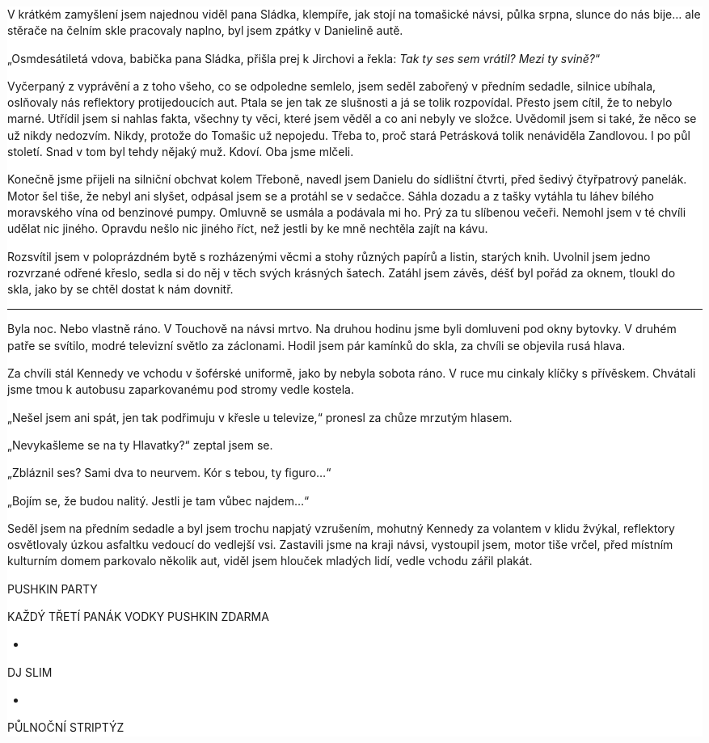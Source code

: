 V krátkém zamyšlení jsem najednou viděl pana Sládka, klempíře, jak stojí na tomašické návsi, půlka srpna, slunce do nás bije… ale stěrače na čelním skle pracovaly naplno, byl jsem zpátky v Danielině autě.

„Osmdesátiletá vdova, babička pana Sládka, přišla prej k Jirchovi a řekla: _Tak ty ses sem vrátil? Mezi ty svině?_“

Vyčerpaný z vyprávění a z toho všeho, co se odpoledne semlelo, jsem seděl zabořený v předním sedadle, silnice ubíhala, oslňovaly nás reflektory protijedoucích aut. Ptala se jen tak ze slušnosti a já se tolik rozpovídal. Přesto jsem cítil, že to nebylo marné. Utřídil jsem si nahlas fakta, všechny ty věci, které jsem věděl a co ani nebyly ve složce. Uvědomil jsem si také, že něco se už nikdy nedozvím. Nikdy, protože do Tomašic už nepojedu. Třeba to, proč stará Petrásková tolik nenáviděla Zandlovou. I po půl století. Snad v tom byl tehdy nějaký muž. Kdoví. Oba jsme mlčeli.

Konečně jsme přijeli na silniční obchvat kolem Třeboně, navedl jsem Danielu do sídlištní čtvrti, před šedivý čtyřpatrový panelák. Motor šel tiše, že nebyl ani slyšet, odpásal jsem se a protáhl se v sedačce. Sáhla dozadu a z tašky vytáhla tu láhev bílého moravského vína od benzinové pumpy. Omluvně se usmála a podávala mi ho. Prý za tu slíbenou večeři. Nemohl jsem v té chvíli udělat nic jiného. Opravdu nešlo nic jiného říct, než jestli by ke mně nechtěla zajít na kávu.

Rozsvítil jsem v poloprázdném bytě s rozházenými věcmi a stohy různých papírů a listin, starých knih. Uvolnil jsem jedno rozvrzané odřené křeslo, sedla si do něj v těch svých krásných šatech. Zatáhl jsem závěs, déšť byl pořád za oknem, tloukl do skla, jako by se chtěl dostat k nám dovnitř.

* * *

Byla noc. Nebo vlastně ráno. V Touchově na návsi mrtvo. Na druhou hodinu jsme byli domluveni pod okny bytovky. V druhém patře se svítilo, modré televizní světlo za záclonami. Hodil jsem pár kamínků do skla, za chvíli se objevila rusá hlava.

Za chvíli stál Kennedy ve vchodu v šoférské uniformě, jako by nebyla sobota ráno. V ruce mu cinkaly klíčky s přívěskem. Chvátali jsme tmou k autobusu zaparkovanému pod stromy vedle kostela.

„Nešel jsem ani spát, jen tak podřimuju v křesle u televize,“ pronesl za chůze mrzutým hlasem.

„Nevykašleme se na ty Hlavatky?“ zeptal jsem se.

„Zbláznil ses? Sami dva to neurvem. Kór s tebou, ty figuro…“

„Bojím se, že budou nalitý. Jestli je tam vůbec najdem…“

Seděl jsem na předním sedadle a byl jsem trochu napjatý vzrušením, mohutný Kennedy za volantem v klidu žvýkal, reflektory osvětlovaly úzkou asfaltku vedoucí do vedlejší vsi. Zastavili jsme na kraji návsi, vystoupil jsem, motor tiše vrčel, před místním kulturním domem parkovalo několik aut, viděl jsem hlouček mladých lidí, vedle vchodu zářil plakát.

  

PUSHKIN PARTY

KAŽDÝ TŘETÍ PANÁK VODKY PUSHKIN ZDARMA

+

DJ SLIM

+

PŮLNOČNÍ STRIPTÝZ

  